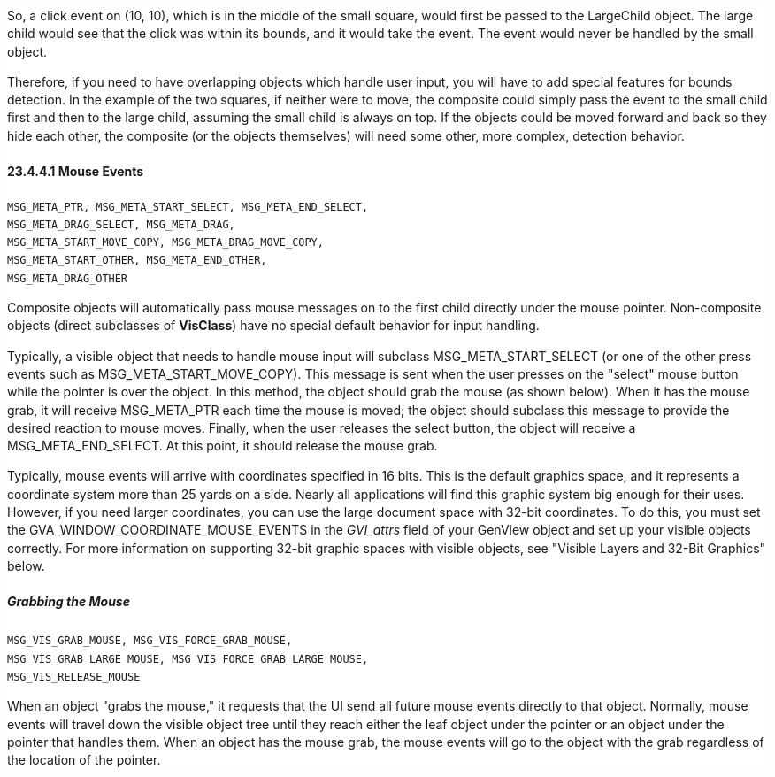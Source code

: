 So, a click event on (10, 10), which is in the middle of the small square, would 
first be passed to the LargeChild object. The large child would see that the 
click was within its bounds, and it would take the event. The event would 
never be handled by the small object.

Therefore, if you need to have overlapping objects which handle user input, 
you will have to add special features for bounds detection. In the example of 
the two squares, if neither were to move, the composite could simply pass the 
event to the small child first and then to the large child, assuming the small 
child is always on top. If the objects could be moved forward and back so they 
hide each other, the composite (or the objects themselves) will need some 
other, more complex, detection behavior.

#### 23.4.4.1 Mouse Events
	MSG_META_PTR, MSG_META_START_SELECT, MSG_META_END_SELECT, 
	MSG_META_DRAG_SELECT, MSG_META_DRAG, 
	MSG_META_START_MOVE_COPY, MSG_META_DRAG_MOVE_COPY, 
	MSG_META_START_OTHER, MSG_META_END_OTHER, 
	MSG_META_DRAG_OTHER

Composite objects will automatically pass mouse messages on to the first 
child directly under the mouse pointer. Non-composite objects (direct 
subclasses of **VisClass**) have no special default behavior for input handling.

Typically, a visible object that needs to handle mouse input will subclass 
MSG_META_START_SELECT (or one of the other press events such as 
MSG_META_START_MOVE_COPY). This message is sent when the user 
presses on the "select" mouse button while the pointer is over the object. In 
this method, the object should grab the mouse (as shown below). When it has 
the mouse grab, it will receive MSG_META_PTR each time the mouse is 
moved; the object should subclass this message to provide the desired 
reaction to mouse moves. Finally, when the user releases the select button, 
the object will receive a MSG_META_END_SELECT. At this point, it should 
release the mouse grab.

Typically, mouse events will arrive with coordinates specified in 16 bits. This 
is the default graphics space, and it represents a coordinate system more 
than 25 yards on a side. Nearly all applications will find this graphic system 
big enough for their uses. However, if you need larger coordinates, you can 
use the large document space with 32-bit coordinates. To do this, you must 
set the GVA_WINDOW_COORDINATE_MOUSE_EVENTS in the *GVI_attrs* field 
of your GenView object and set up your visible objects correctly. For more 
information on supporting 32-bit graphic spaces with visible objects, see 
"Visible Layers and 32-Bit Graphics" below.

##### Grabbing the Mouse
	MSG_VIS_GRAB_MOUSE, MSG_VIS_FORCE_GRAB_MOUSE, 
	MSG_VIS_GRAB_LARGE_MOUSE, MSG_VIS_FORCE_GRAB_LARGE_MOUSE, 
	MSG_VIS_RELEASE_MOUSE
When an object "grabs the mouse," it requests that the UI send all future 
mouse events directly to that object. Normally, mouse events will travel down 
the visible object tree until they reach either the leaf object under the pointer 
or an object under the pointer that handles them. When an object has the 
mouse grab, the mouse events will go to the object with the grab regardless 
of the location of the pointer.
